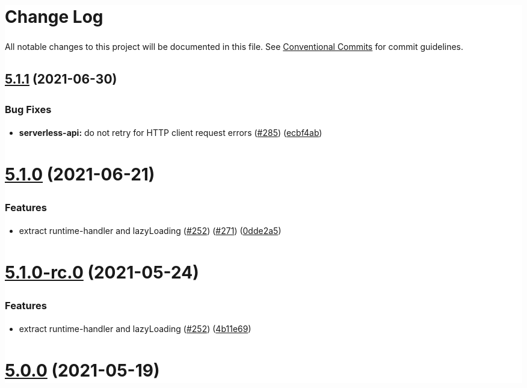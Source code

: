 # Change Log

All notable changes to this project will be documented in this file.
See [Conventional Commits](https://conventionalcommits.org) for commit guidelines.

## [5.1.1](https://github.com/twilio-labs/serverless-toolkit/compare/@twilio-labs/serverless-api@5.1.0...@twilio-labs/serverless-api@5.1.1) (2021-06-30)


### Bug Fixes

* **serverless-api:** do not retry for HTTP client request errors ([#285](https://github.com/twilio-labs/serverless-toolkit/issues/285)) ([ecbf4ab](https://github.com/twilio-labs/serverless-toolkit/commit/ecbf4ab4f5b691b017687663ba068d6f387e35d5))





# [5.1.0](https://github.com/twilio-labs/serverless-toolkit/compare/@twilio-labs/serverless-api@5.0.0...@twilio-labs/serverless-api@5.1.0) (2021-06-21)


### Features

* extract runtime-handler and lazyLoading ([#252](https://github.com/twilio-labs/serverless-toolkit/issues/252)) ([#271](https://github.com/twilio-labs/serverless-toolkit/issues/271)) ([0dde2a5](https://github.com/twilio-labs/serverless-toolkit/commit/0dde2a5a74035700e4ef6cf4b1c1189c78e2ff59))





# [5.1.0-rc.0](https://github.com/twilio-labs/serverless-toolkit/compare/@twilio-labs/serverless-api@5.0.0...@twilio-labs/serverless-api@5.1.0-rc.0) (2021-05-24)


### Features

* extract runtime-handler and lazyLoading ([#252](https://github.com/twilio-labs/serverless-toolkit/issues/252)) ([4b11e69](https://github.com/twilio-labs/serverless-toolkit/commit/4b11e693248e44a8c6db4a95cf90e79e00f7db08))





# [5.0.0](https://github.com/twilio-labs/serverless-toolkit/compare/@twilio-labs/serverless-api@5.0.0-beta.6...@twilio-labs/serverless-api@5.0.0) (2021-05-19)
